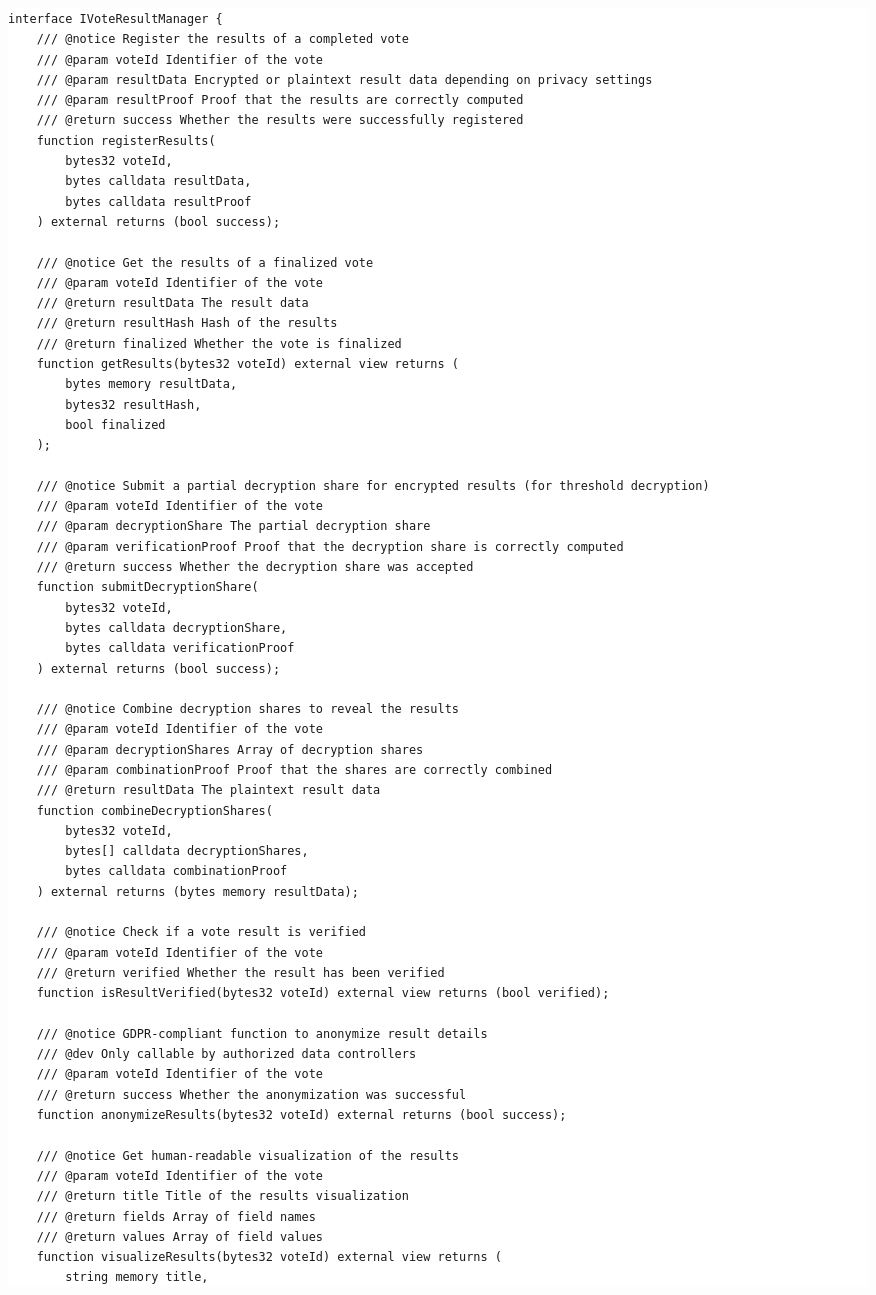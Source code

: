 `````
interface IVoteResultManager {
    /// @notice Register the results of a completed vote
    /// @param voteId Identifier of the vote
    /// @param resultData Encrypted or plaintext result data depending on privacy settings
    /// @param resultProof Proof that the results are correctly computed
    /// @return success Whether the results were successfully registered
    function registerResults(
        bytes32 voteId,
        bytes calldata resultData,
        bytes calldata resultProof
    ) external returns (bool success);

    /// @notice Get the results of a finalized vote
    /// @param voteId Identifier of the vote
    /// @return resultData The result data
    /// @return resultHash Hash of the results
    /// @return finalized Whether the vote is finalized
    function getResults(bytes32 voteId) external view returns (
        bytes memory resultData,
        bytes32 resultHash,
        bool finalized
    );

    /// @notice Submit a partial decryption share for encrypted results (for threshold decryption)
    /// @param voteId Identifier of the vote
    /// @param decryptionShare The partial decryption share
    /// @param verificationProof Proof that the decryption share is correctly computed
    /// @return success Whether the decryption share was accepted
    function submitDecryptionShare(
        bytes32 voteId,
        bytes calldata decryptionShare,
        bytes calldata verificationProof
    ) external returns (bool success);

    /// @notice Combine decryption shares to reveal the results
    /// @param voteId Identifier of the vote
    /// @param decryptionShares Array of decryption shares
    /// @param combinationProof Proof that the shares are correctly combined
    /// @return resultData The plaintext result data
    function combineDecryptionShares(
        bytes32 voteId,
        bytes[] calldata decryptionShares,
        bytes calldata combinationProof
    ) external returns (bytes memory resultData);

    /// @notice Check if a vote result is verified
    /// @param voteId Identifier of the vote
    /// @return verified Whether the result has been verified
    function isResultVerified(bytes32 voteId) external view returns (bool verified);

    /// @notice GDPR-compliant function to anonymize result details
    /// @dev Only callable by authorized data controllers
    /// @param voteId Identifier of the vote
    /// @return success Whether the anonymization was successful
    function anonymizeResults(bytes32 voteId) external returns (bool success);

    /// @notice Get human-readable visualization of the results
    /// @param voteId Identifier of the vote
    /// @return title Title of the results visualization
    /// @return fields Array of field names
    /// @return values Array of field values
    function visualizeResults(bytes32 voteId) external view returns (
        string memory title,
`````